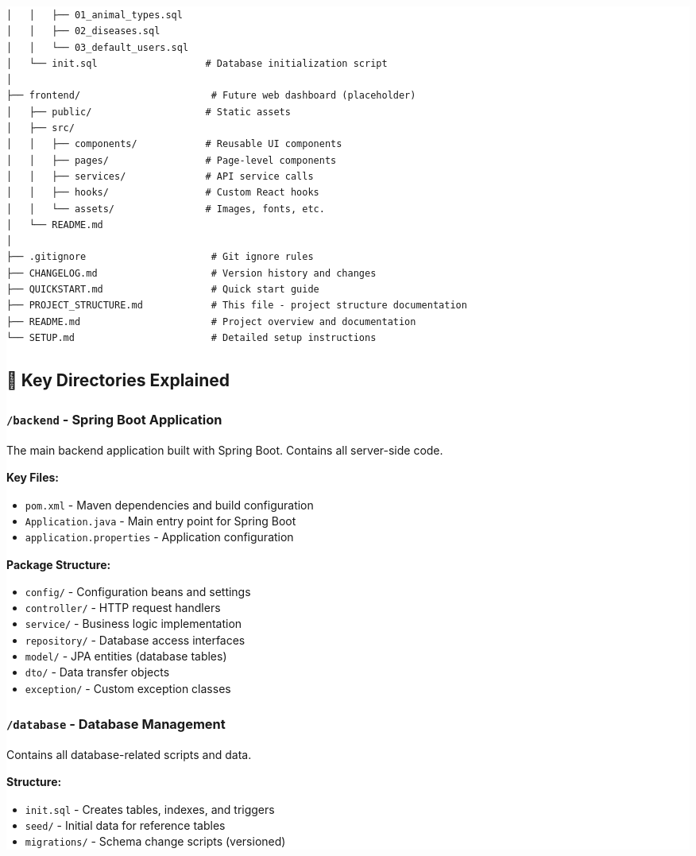 ```
│   │   ├── 01_animal_types.sql
│   │   ├── 02_diseases.sql
│   │   └── 03_default_users.sql
│   └── init.sql                   # Database initialization script
│
├── frontend/                       # Future web dashboard (placeholder)
│   ├── public/                    # Static assets
│   ├── src/
│   │   ├── components/            # Reusable UI components
│   │   ├── pages/                 # Page-level components
│   │   ├── services/              # API service calls
│   │   ├── hooks/                 # Custom React hooks
│   │   └── assets/                # Images, fonts, etc.
│   └── README.md
│
├── .gitignore                      # Git ignore rules
├── CHANGELOG.md                    # Version history and changes
├── QUICKSTART.md                   # Quick start guide
├── PROJECT_STRUCTURE.md            # This file - project structure documentation
├── README.md                       # Project overview and documentation
└── SETUP.md                        # Detailed setup instructions
```

## 🎯 Key Directories Explained

### `/backend` - Spring Boot Application

The main backend application built with Spring Boot. Contains all server-side code.

**Key Files:**
- `pom.xml` - Maven dependencies and build configuration
- `Application.java` - Main entry point for Spring Boot
- `application.properties` - Application configuration

**Package Structure:**
- `config/` - Configuration beans and settings
- `controller/` - HTTP request handlers
- `service/` - Business logic implementation
- `repository/` - Database access interfaces
- `model/` - JPA entities (database tables)
- `dto/` - Data transfer objects
- `exception/` - Custom exception classes

### `/database` - Database Management

Contains all database-related scripts and data.

**Structure:**
- `init.sql` - Creates tables, indexes, and triggers
- `seed/` - Initial data for reference tables
- `migrations/` - Schema change scripts (versioned)
